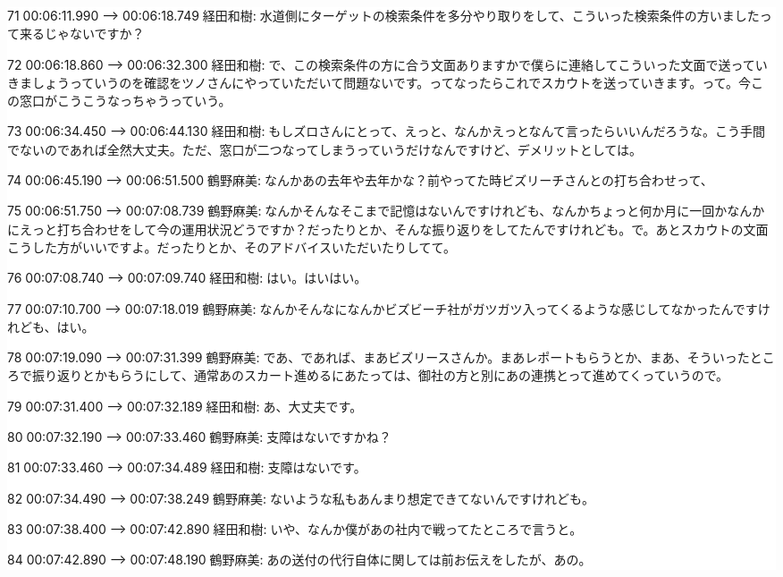 71
00:06:11.990 --> 00:06:18.749
経田和樹: 水道側にターゲットの検索条件を多分やり取りをして、こういった検索条件の方いましたって来るじゃないですか？

72
00:06:18.860 --> 00:06:32.300
経田和樹: で、この検索条件の方に合う文面ありますかで僕らに連絡してこういった文面で送っていきましょうっていうのを確認をツノさんにやっていただいて問題ないです。ってなったらこれでスカウトを送っていきます。って。今この窓口がこうこうなっちゃうっていう。

73
00:06:34.450 --> 00:06:44.130
経田和樹: もしズロさんにとって、えっと、なんかえっとなんて言ったらいいんだろうな。こう手間でないのであれば全然大丈夫。ただ、窓口が二つなってしまうっていうだけなんですけど、デメリットとしては。

74
00:06:45.190 --> 00:06:51.500
鶴野麻美: なんかあの去年や去年かな？前やってた時ビズリーチさんとの打ち合わせって、

75
00:06:51.750 --> 00:07:08.739
鶴野麻美: なんかそんなそこまで記憶はないんですけれども、なんかちょっと何か月に一回かなんかにえっと打ち合わせをして今の運用状況どうですか？だったりとか、そんな振り返りをしてたんですけれども。で。あとスカウトの文面こうした方がいいですよ。だったりとか、そのアドバイスいただいたりしてて。

76
00:07:08.740 --> 00:07:09.740
経田和樹: はい。はいはい。

77
00:07:10.700 --> 00:07:18.019
鶴野麻美: なんかそんなになんかビズビーチ社がガツガツ入ってくるような感じしてなかったんですけれども、はい。

78
00:07:19.090 --> 00:07:31.399
鶴野麻美: であ、であれば、まあビズリースさんか。まあレポートもらうとか、まあ、そういったところで振り返りとかもらうにして、通常あのスカート進めるにあたっては、御社の方と別にあの連携とって進めてくっていうので。

79
00:07:31.400 --> 00:07:32.189
経田和樹: あ、大丈夫です。

80
00:07:32.190 --> 00:07:33.460
鶴野麻美: 支障はないですかね？

81
00:07:33.460 --> 00:07:34.489
経田和樹: 支障はないです。

82
00:07:34.490 --> 00:07:38.249
鶴野麻美: ないような私もあんまり想定できてないんですけれども。

83
00:07:38.400 --> 00:07:42.890
経田和樹: いや、なんか僕があの社内で戦ってたところで言うと。

84
00:07:42.890 --> 00:07:48.190
鶴野麻美: あの送付の代行自体に関しては前お伝えをしたが、あの。
